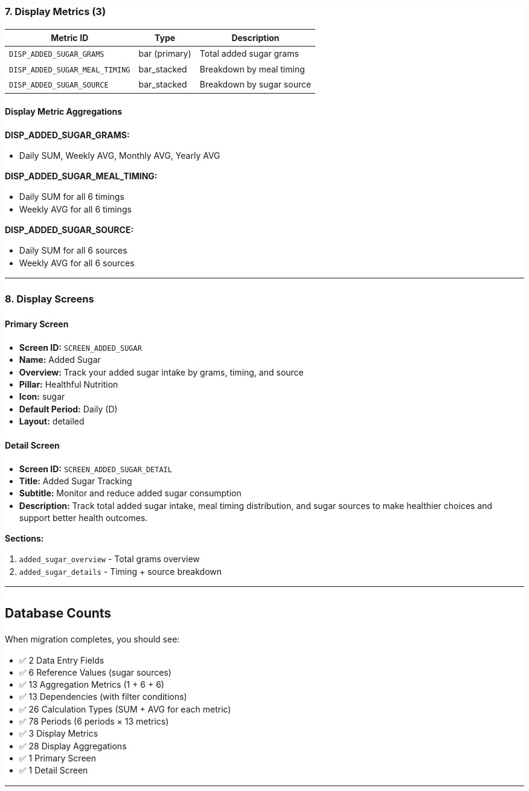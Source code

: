 
### 7. Display Metrics (3)

| Metric ID | Type | Description |
|-----------|------|-------------|
| `DISP_ADDED_SUGAR_GRAMS` | bar (primary) | Total added sugar grams |
| `DISP_ADDED_SUGAR_MEAL_TIMING` | bar_stacked | Breakdown by meal timing |
| `DISP_ADDED_SUGAR_SOURCE` | bar_stacked | Breakdown by sugar source |

#### Display Metric Aggregations

**DISP_ADDED_SUGAR_GRAMS:**
- Daily SUM, Weekly AVG, Monthly AVG, Yearly AVG

**DISP_ADDED_SUGAR_MEAL_TIMING:**
- Daily SUM for all 6 timings
- Weekly AVG for all 6 timings

**DISP_ADDED_SUGAR_SOURCE:**
- Daily SUM for all 6 sources
- Weekly AVG for all 6 sources

---

### 8. Display Screens

#### Primary Screen
- **Screen ID:** `SCREEN_ADDED_SUGAR`
- **Name:** Added Sugar
- **Overview:** Track your added sugar intake by grams, timing, and source
- **Pillar:** Healthful Nutrition
- **Icon:** sugar
- **Default Period:** Daily (D)
- **Layout:** detailed

#### Detail Screen
- **Screen ID:** `SCREEN_ADDED_SUGAR_DETAIL`
- **Title:** Added Sugar Tracking
- **Subtitle:** Monitor and reduce added sugar consumption
- **Description:** Track total added sugar intake, meal timing distribution, and sugar sources to make healthier choices and support better health outcomes.

**Sections:**
1. `added_sugar_overview` - Total grams overview
2. `added_sugar_details` - Timing + source breakdown

---

## Database Counts

When migration completes, you should see:
- ✅ 2 Data Entry Fields
- ✅ 6 Reference Values (sugar sources)
- ✅ 13 Aggregation Metrics (1 + 6 + 6)
- ✅ 13 Dependencies (with filter conditions)
- ✅ 26 Calculation Types (SUM + AVG for each metric)
- ✅ 78 Periods (6 periods × 13 metrics)
- ✅ 3 Display Metrics
- ✅ 28 Display Aggregations
- ✅ 1 Primary Screen
- ✅ 1 Detail Screen

---